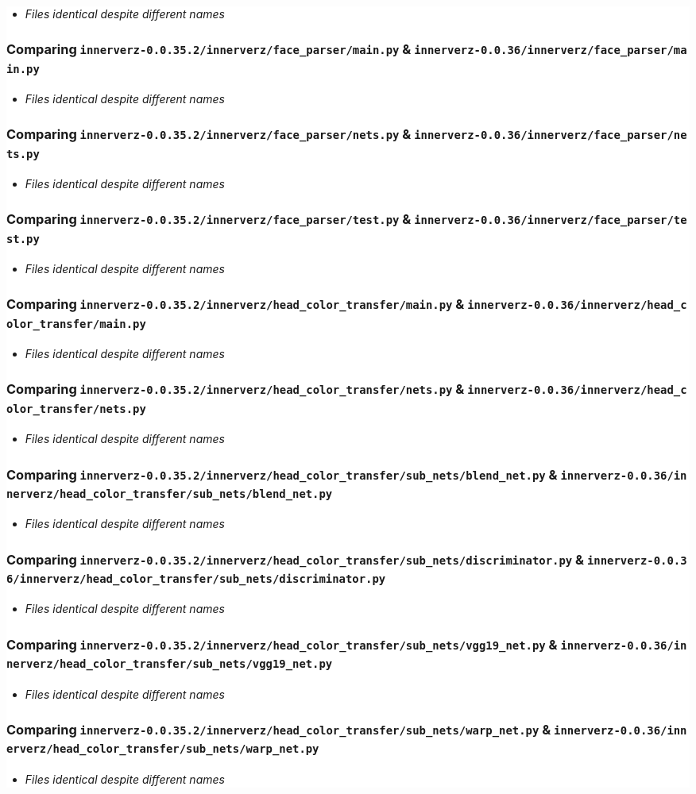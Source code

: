  * *Files identical despite different names*

### Comparing `innerverz-0.0.35.2/innerverz/face_parser/main.py` & `innerverz-0.0.36/innerverz/face_parser/main.py`

 * *Files identical despite different names*

### Comparing `innerverz-0.0.35.2/innerverz/face_parser/nets.py` & `innerverz-0.0.36/innerverz/face_parser/nets.py`

 * *Files identical despite different names*

### Comparing `innerverz-0.0.35.2/innerverz/face_parser/test.py` & `innerverz-0.0.36/innerverz/face_parser/test.py`

 * *Files identical despite different names*

### Comparing `innerverz-0.0.35.2/innerverz/head_color_transfer/main.py` & `innerverz-0.0.36/innerverz/head_color_transfer/main.py`

 * *Files identical despite different names*

### Comparing `innerverz-0.0.35.2/innerverz/head_color_transfer/nets.py` & `innerverz-0.0.36/innerverz/head_color_transfer/nets.py`

 * *Files identical despite different names*

### Comparing `innerverz-0.0.35.2/innerverz/head_color_transfer/sub_nets/blend_net.py` & `innerverz-0.0.36/innerverz/head_color_transfer/sub_nets/blend_net.py`

 * *Files identical despite different names*

### Comparing `innerverz-0.0.35.2/innerverz/head_color_transfer/sub_nets/discriminator.py` & `innerverz-0.0.36/innerverz/head_color_transfer/sub_nets/discriminator.py`

 * *Files identical despite different names*

### Comparing `innerverz-0.0.35.2/innerverz/head_color_transfer/sub_nets/vgg19_net.py` & `innerverz-0.0.36/innerverz/head_color_transfer/sub_nets/vgg19_net.py`

 * *Files identical despite different names*

### Comparing `innerverz-0.0.35.2/innerverz/head_color_transfer/sub_nets/warp_net.py` & `innerverz-0.0.36/innerverz/head_color_transfer/sub_nets/warp_net.py`

 * *Files identical despite different names*
